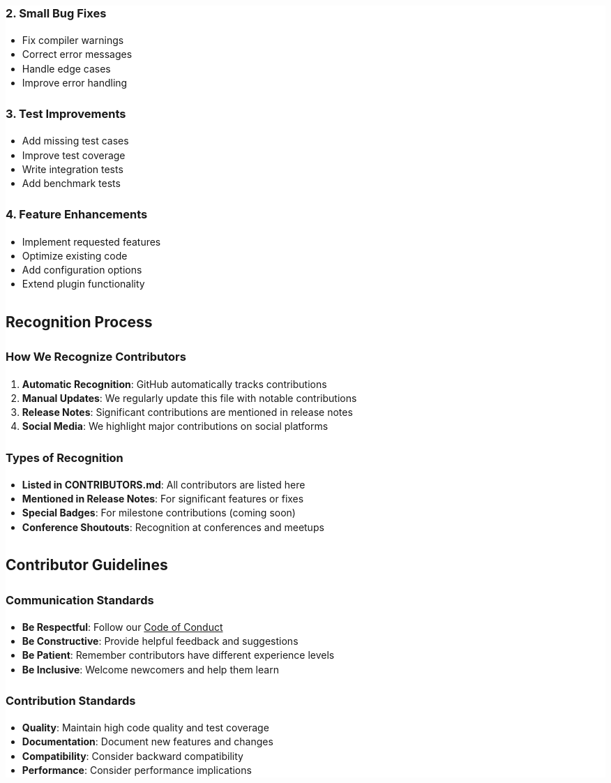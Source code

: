### 2. Small Bug Fixes

- Fix compiler warnings
- Correct error messages
- Handle edge cases
- Improve error handling

### 3. Test Improvements

- Add missing test cases
- Improve test coverage
- Write integration tests
- Add benchmark tests

### 4. Feature Enhancements

- Implement requested features
- Optimize existing code
- Add configuration options
- Extend plugin functionality

## Recognition Process

### How We Recognize Contributors

1. **Automatic Recognition**: GitHub automatically tracks contributions
2. **Manual Updates**: We regularly update this file with notable contributions
3. **Release Notes**: Significant contributions are mentioned in release notes
4. **Social Media**: We highlight major contributions on social platforms

### Types of Recognition

- **Listed in CONTRIBUTORS.md**: All contributors are listed here
- **Mentioned in Release Notes**: For significant features or fixes
- **Special Badges**: For milestone contributions (coming soon)
- **Conference Shoutouts**: Recognition at conferences and meetups

## Contributor Guidelines

### Communication Standards

- **Be Respectful**: Follow our [Code of Conduct](CODE_OF_CONDUCT.md)
- **Be Constructive**: Provide helpful feedback and suggestions
- **Be Patient**: Remember contributors have different experience levels
- **Be Inclusive**: Welcome newcomers and help them learn

### Contribution Standards

- **Quality**: Maintain high code quality and test coverage
- **Documentation**: Document new features and changes
- **Compatibility**: Consider backward compatibility
- **Performance**: Consider performance implications
